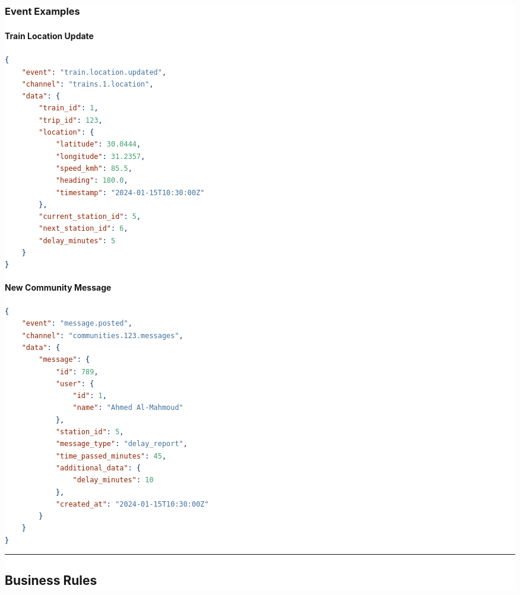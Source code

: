 ### Event Examples

#### Train Location Update
```json
{
    "event": "train.location.updated",
    "channel": "trains.1.location",
    "data": {
        "train_id": 1,
        "trip_id": 123,
        "location": {
            "latitude": 30.0444,
            "longitude": 31.2357,
            "speed_kmh": 85.5,
            "heading": 180.0,
            "timestamp": "2024-01-15T10:30:00Z"
        },
        "current_station_id": 5,
        "next_station_id": 6,
        "delay_minutes": 5
    }
}
```

#### New Community Message
```json
{
    "event": "message.posted",
    "channel": "communities.123.messages",
    "data": {
        "message": {
            "id": 789,
            "user": {
                "id": 1,
                "name": "Ahmed Al-Mahmoud"
            },
            "station_id": 5,
            "message_type": "delay_report",
            "time_passed_minutes": 45,
            "additional_data": {
                "delay_minutes": 10
            },
            "created_at": "2024-01-15T10:30:00Z"
        }
    }
}
```

---

## Business Rules
